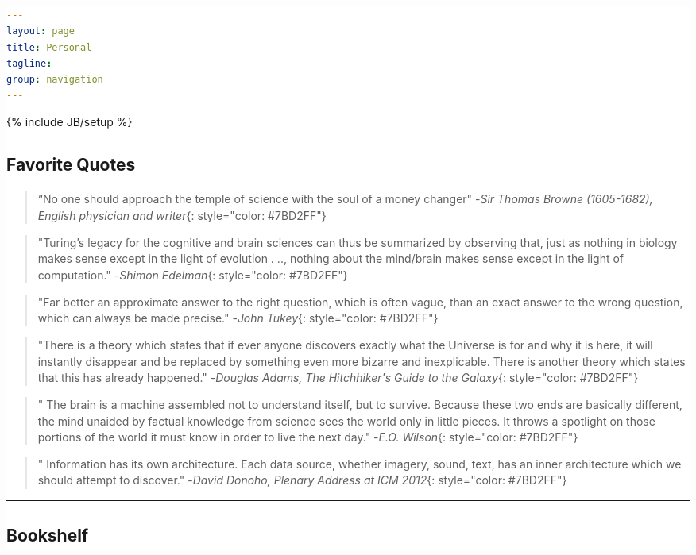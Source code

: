 ```yaml
---
layout: page
title: Personal
tagline: 
group: navigation
---
```


{% include JB/setup %}


## Favorite Quotes 

>“No one should approach the temple of science with the soul of a money changer" -*Sir Thomas Browne (1605-1682), English physician and writer*{: style="color: #7BD2FF"}

>"Turing’s legacy for the cognitive and brain sciences can thus be summarized by observing that, just as nothing in biology makes sense except in the light of evolution . .., nothing about the mind/brain makes sense except in the light of computation." -*Shimon Edelman*{: style="color: #7BD2FF"}

>"Far better an approximate answer to the right question, which is often vague, than an exact answer to the wrong question, which can always be made precise." -*John Tukey*{: style="color: #7BD2FF"}

> "There is a theory which states that if ever anyone discovers exactly what the Universe is for and why it is here, it will instantly disappear and be replaced by something even more bizarre and inexplicable. There is another theory which states that this has already happened." -*Douglas Adams, The Hitchhiker's Guide to the Galaxy*{: style="color: #7BD2FF"}  

> " The brain is a machine assembled not to understand itself, but to survive. Because these two ends are basically different, the mind unaided by factual knowledge from science sees the world only in little pieces. It throws a spotlight on those portions of the world it must know in order to live the next day." -*E.O. Wilson*{: style="color: #7BD2FF"}

> " Information has its own architecture. Each data source, whether imagery, sound, text, has an inner architecture which we should attempt to discover." -*David Donoho, Plenary Address at ICM 2012*{: style="color: #7BD2FF"}  

---------------


## Bookshelf

<section>
<style type="text/css" media="screen">
       .gr_grid_container {
       width: 1000px; 
       height: 200px;
       padding-left: 5em; 
       padding-top: 10px; 
       padding-bottom: 0.25in;  
        }

       .gr_grid_book_container {
          /* customize book cover container div here */
          float: left;
          width: 98px;
          height: 140px;
          padding: 2px 2px;
          overflow: hidden;
       }
</style>
 
